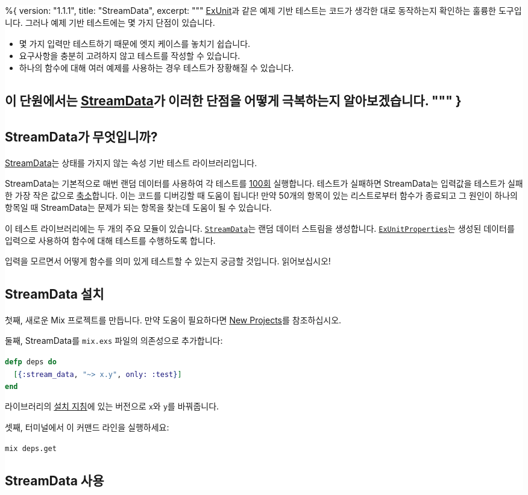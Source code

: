 %{
  version: "1.1.1",
  title: "StreamData",
  excerpt: """
  [ExUnit](https://hexdocs.pm/ex_unit/ExUnit.html)과 같은 예제 기반 테스트는 코드가 생각한 대로 동작하는지 확인하는 훌륭한 도구입니다. 그러나 예제 기반 테스트에는 몇 가지 단점이 있습니다.

* 몇 가지 입력만 테스트하기 때문에 엣지 케이스를 놓치기 쉽습니다.
* 요구사항을 충분히 고려하지 않고 테스트를 작성할 수 있습니다.
* 하나의 함수에 대해 여러 예제를 사용하는 경우 테스트가 장황해질 수 있습니다.

이 단원에서는 [StreamData](https://github.com/whatyouhide/stream_data)가 이러한 단점을 어떻게 극복하는지 알아보겠습니다.
  """
}
---

## StreamData가 무엇입니까?

[StreamData](https://github.com/whatyouhide/stream_data)는 상태를 가지지 않는 속성 기반 테스트 라이브러리입니다.

StreamData는 기본적으로 매번 랜덤 데이터를 사용하여 각 테스트를 [100회](https://hexdocs.pm/stream_data/ExUnitProperties.html#check/1-options) 실행합니다.
테스트가 실패하면 StreamData는 입력값을 테스트가 실패한 가장 작은 값으로 [축소](https://hexdocs.pm/stream_data/StreamData.html#module-shrinking)합니다.
이는 코드를 디버깅할 때 도움이 됩니다!
만약 50개의 항목이 있는 리스트로부터 함수가 종료되고 그 원인이 하나의 항목일 때 StreamData는 문제가 되는 항목을 찾는데 도움이 될 수 있습니다.

이 테스트 라이브러리에는 두 개의 주요 모듈이 있습니다.
[`StreamData`](https://hexdocs.pm/stream_data/StreamData.html)는 랜덤 데이터 스트림을 생성합니다.
[`ExUnitProperties`](https://hexdocs.pm/stream_data/ExUnitProperties.html)는 생성된 데이터를 입력으로 사용하여 함수에 대해 테스트를 수행하도록 합니다.

입력을 모르면서 어떻게 함수를 의미 있게 테스트할 수 있는지 궁금할 것입니다. 읽어보십시오!

## StreamData 설치

첫째, 새로운 Mix 프로젝트를 만듭니다.
만약 도움이 필요하다면 [New Projects](https://elixirschool.com/en/lessons/basics/mix/#new-projects)를 참조하십시오.

둘째, StreamData를 `mix.exs` 파일의 의존성으로 추가합니다:

```elixir
defp deps do
  [{:stream_data, "~> x.y", only: :test}]
end
```

라이브러리의 [설치 지침](https://github.com/whatyouhide/stream_data#installation)에 있는 버전으로 `x`와 `y`를 바꿔줍니다.

셋째, 터미널에서 이 커맨드 라인을 실행하세요:

```shell
mix deps.get
```

## StreamData 사용
